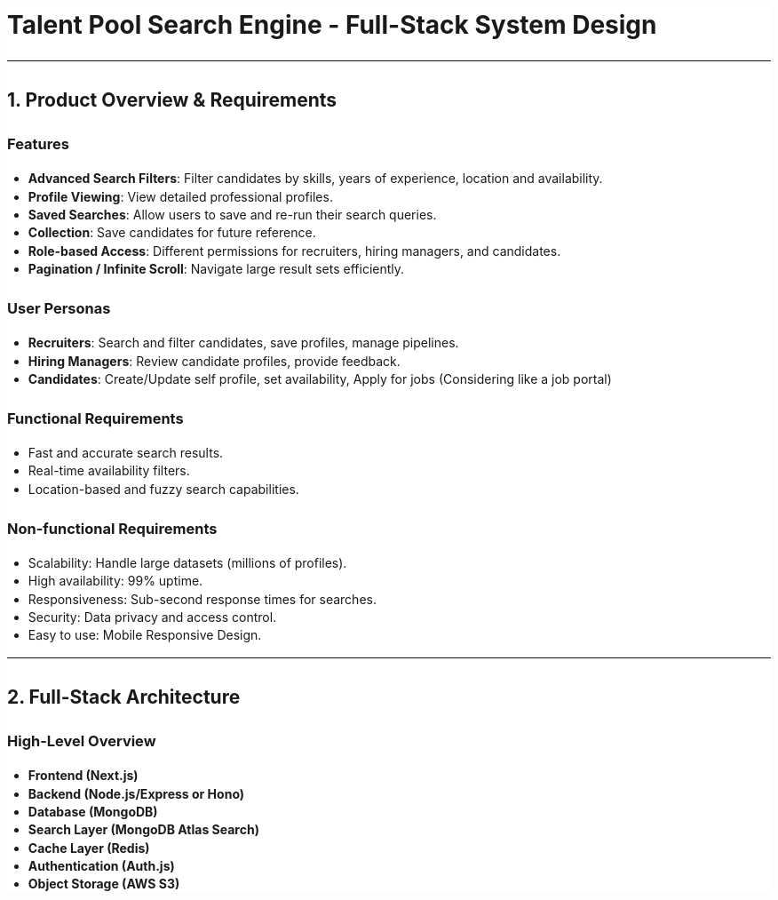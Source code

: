 # Talent Pool Search Engine - Full-Stack System Design

---

## 1. Product Overview & Requirements

### Features

- **Advanced Search Filters**: Filter candidates by skills, years of experience, location and availability.
- **Profile Viewing**: View detailed professional profiles.
- **Saved Searches**: Allow users to save and re-run their search queries.
- **Collection**: Save candidates for future reference.
- **Role-based Access**: Different permissions for recruiters, hiring managers, and candidates.
- **Pagination / Infinite Scroll**: Navigate large result sets efficiently.

### User Personas

- **Recruiters**: Search and filter candidates, save profiles, manage pipelines.
- **Hiring Managers**: Review candidate profiles, provide feedback.
- **Candidates**: Create/Update self profile, set availability, Apply for jobs (Considering like a job portal)

### Functional Requirements

- Fast and accurate search results.
- Real-time availability filters.
- Location-based and fuzzy search capabilities.

### Non-functional Requirements

- Scalability: Handle large datasets (millions of profiles).
- High availability: 99% uptime.
- Responsiveness: Sub-second response times for searches.
- Security: Data privacy and access control.
- Easy to use: Mobile Responsive Design.

---

## 2. Full-Stack Architecture

### High-Level Overview

- **Frontend (Next.js)**
- **Backend (Node.js/Express or Hono)**
- **Database (MongoDB)**
- **Search Layer (MongoDB Atlas Search)**
- **Cache Layer (Redis)**
- **Authentication (Auth.js)**
- **Object Storage (AWS S3)**

